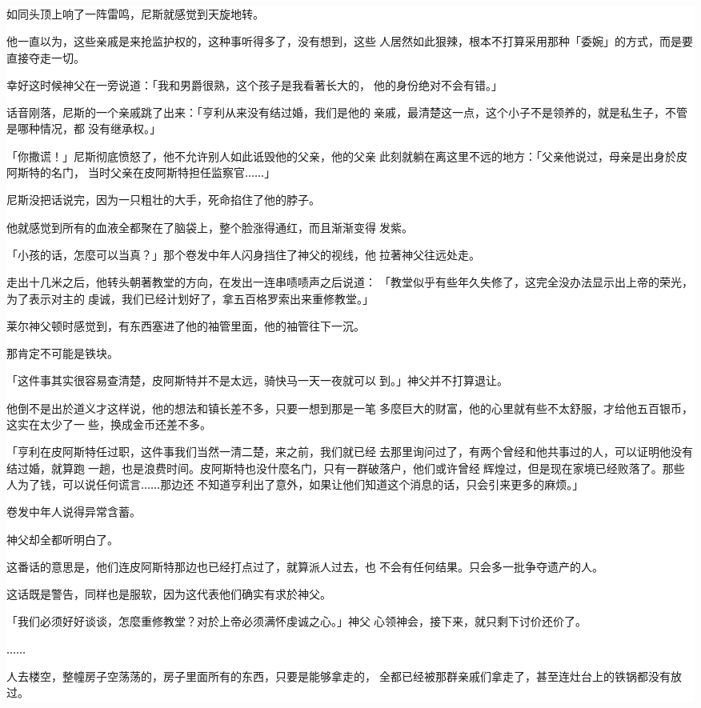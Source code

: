 如同头顶上响了一阵雷鸣，尼斯就感觉到天旋地转。

他一直以为，这些亲戚是来抢监护权的，这种事听得多了，没有想到，这些
人居然如此狠辣，根本不打算采用那种「委婉」的方式，而是要直接夺走一切。

幸好这时候神父在一旁说道：「我和男爵很熟，这个孩子是我看著长大的，
他的身份绝对不会有错。」

话音刚落，尼斯的一个亲戚跳了出来：「亨利从来没有结过婚，我们是他的
亲戚，最清楚这一点，这个小子不是领养的，就是私生子，不管是哪种情况，都
没有继承权。」

「你撒谎！」尼斯彻底愤怒了，他不允许别人如此诋毁他的父亲，他的父亲
此刻就躺在离这里不远的地方：「父亲他说过，母亲是出身於皮阿斯特的名门，
当时父亲在皮阿斯特担任监察官……」

尼斯没把话说完，因为一只粗壮的大手，死命掐住了他的脖子。

他就感觉到所有的血液全都聚在了脑袋上，整个脸涨得通红，而且渐渐变得
发紫。

「小孩的话，怎麼可以当真？」那个卷发中年人闪身挡住了神父的视线，他
拉著神父往远处走。

走出十几米之后，他转头朝著教堂的方向，在发出一连串啧啧声之后说道：
「教堂似乎有些年久失修了，这完全没办法显示出上帝的荣光，为了表示对主的
虔诚，我们已经计划好了，拿五百格罗索出来重修教堂。」

莱尔神父顿时感觉到，有东西塞进了他的袖管里面，他的袖管往下一沉。

那肯定不可能是铁块。

「这件事其实很容易查清楚，皮阿斯特并不是太远，骑快马一天一夜就可以
到。」神父并不打算退让。

他倒不是出於道义才这样说，他的想法和镇长差不多，只要一想到那是一笔
多麼巨大的财富，他的心里就有些不太舒服，才给他五百银币，这实在太少了一
些，换成金币还差不多。

「亨利在皮阿斯特任过职，这件事我们当然一清二楚，来之前，我们就已经
去那里询问过了，有两个曾经和他共事过的人，可以证明他没有结过婚，就算跑
一趟，也是浪费时间。皮阿斯特也没什麼名门，只有一群破落户，他们或许曾经
辉煌过，但是现在家境已经败落了。那些人为了钱，可以说任何谎言……那边还
不知道亨利出了意外，如果让他们知道这个消息的话，只会引来更多的麻烦。」

卷发中年人说得异常含蓄。

神父却全都听明白了。

这番话的意思是，他们连皮阿斯特那边也已经打点过了，就算派人过去，也
不会有任何结果。只会多一批争夺遗产的人。

这话既是警告，同样也是服软，因为这代表他们确实有求於神父。

「我们必须好好谈谈，怎麼重修教堂？对於上帝必须满怀虔诚之心。」神父
心领神会，接下来，就只剩下讨价还价了。

……

人去楼空，整幢房子空荡荡的，房子里面所有的东西，只要是能够拿走的，
全都已经被那群亲戚们拿走了，甚至连灶台上的铁锅都没有放过。
